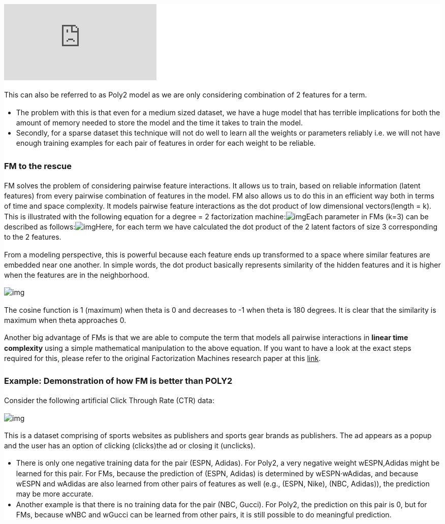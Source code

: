 ![This is the rendered form of the equation. You can not edit this directly. Right click will give you the option to save the image, and in most browsers you can drag the image onto your desktop or another program.](https://latex.codecogs.com/gif.latex?&plus;%20w_%7BESPN%2CNike%7Dx_%7BESPN%7Dx_%7BNike%7D%20&plus;%20w_%7BESPN%2CMale%7Dx_%7BESPN%7Dx_%7BMale%7D%20&plus;%20.............)

This can also be referred to as Poly2 model as we are only considering combination of 2 features for a term.

- The problem with this is that even for a medium sized dataset, we have a huge model that has terrible implications for both the amount of memory needed to store the model and the time it takes to train the model.
- Secondly, for a sparse dataset this technique will not do well to learn all the weights or parameters reliably i.e. we will not have enough training examples for each pair of features in order for each weight to be reliable.

 

### FM to the rescue

FM solves the problem of considering pairwise feature interactions. It allows us to train, based on reliable information (latent features) from every pairwise combination of features in the model. FM also allows us to do this in an efficient way both in terms of time and space complexity. It models pairwise feature interactions as the dot product of low dimensional vectors(length = k). This is illustrated with the following equation for a degree = 2 factorization machine:![img](https://s3-ap-south-1.amazonaws.com/av-blog-media/wp-content/uploads/2017/12/20232823/fm_eqn1.jpg)Each parameter in FMs (k=3) can be described as follows:![img](https://s3-ap-south-1.amazonaws.com/av-blog-media/wp-content/uploads/2017/12/20233722/fm_eqn_3.jpg)Here, for each term we have calculated the dot product of the 2 latent factors of size 3 corresponding to the 2 features. 

From a modeling perspective, this is powerful because each feature ends up transformed to a space where similar features are embedded near one another. In simple words, the dot product basically represents similarity of the hidden features and it is higher when the features are in the neighborhood.

![img](https://lh6.googleusercontent.com/jiKwNexUqpNwKlFAk9pmyLQiYF7Nt1a3kHlG_DDSdHRCma9Rj_la1xOyeqOsI-4pVefTfYdpASFzu23JphaDgNIzwTaBo_Go38j3vyRxiOObXWhTHKFaECMAri0MlcZT-KCyNp5K) 

The cosine function is 1 (maximum) when theta is 0 and decreases to -1 when theta is 180 degrees. It is clear that the similarity is maximum when theta approaches 0.

Another big advantage of FMs is that we are able to compute the term that models all pairwise interactions in **linear time complexity** using a simple mathematical manipulation to the above equation. If you want to have a look at the exact steps required for this, please refer to the original Factorization Machines research paper at this [link](https://www.csie.ntu.edu.tw/~b97053/paper/Rendle2010FM.pdf).

 

### Example: Demonstration of how FM is better than POLY2

Consider the following artificial Click Through Rate (CTR) data:

![img](https://lh3.googleusercontent.com/DRuBIo8ZJjO6XZ9QBV5celB1sigpIaK9-fqL9UZ5n7rSJ4G64BcxZbT1pjqv2VlsEppEBk8Pg4dgCGpp3pWqfoSHHP-gFb_ouOJ64bFNmXlY4ZVKQrt3tgnPNTAWs2Q06SKuQgfR)

This is a dataset comprising of sports websites as publishers and sports gear brands as publishers. The ad appears as a popup and the user has an option of clicking (clicks)the ad or closing it (unclicks).

- There is only one negative training data for the pair (ESPN, Adidas).  For Poly2, a very negative weight wESPN,Adidas might be learned for this pair.  For FMs, because the prediction of (ESPN, Adidas) is determined by wESPN·wAdidas, and because wESPN and wAdidas are also learned from other pairs of features as well (e.g., (ESPN, Nike), (NBC, Adidas)), the prediction may be more accurate.  
- Another example is that there is no training data for the pair (NBC, Gucci). For Poly2, the prediction on this pair is 0, but for FMs, because wNBC and wGucci can  be  learned  from  other  pairs,  it  is  still  possible to do meaningful prediction.
